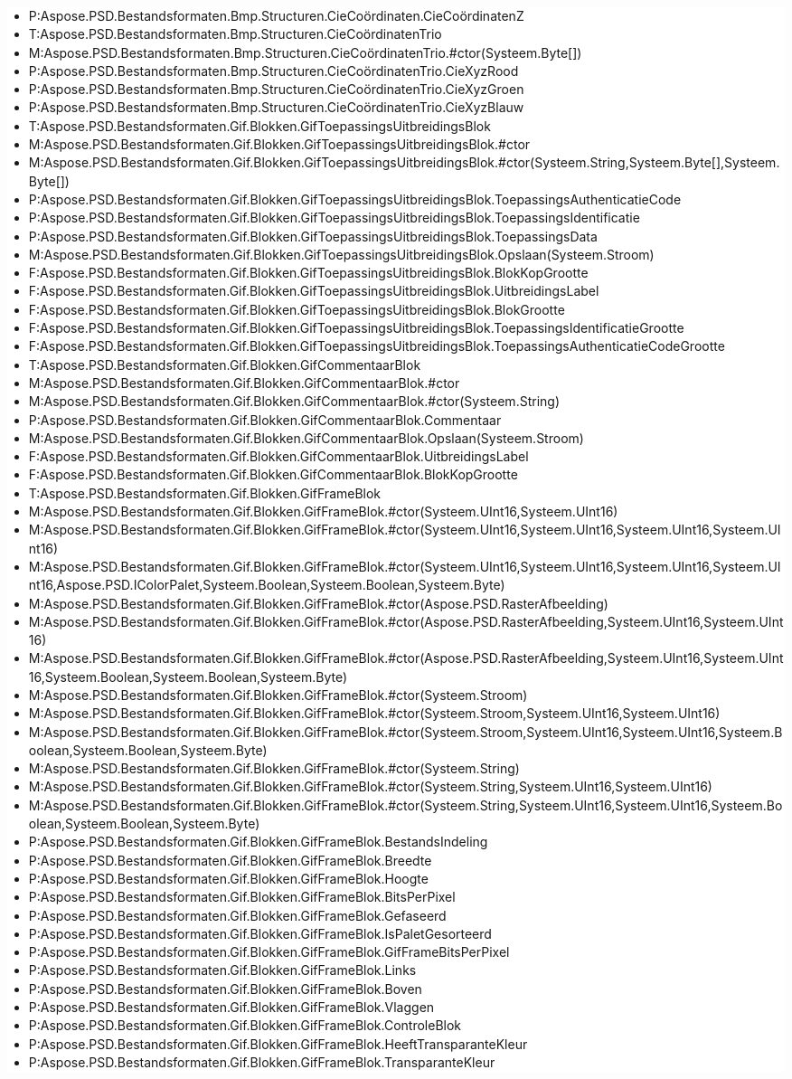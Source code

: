 - P:Aspose.PSD.Bestandsformaten.Bmp.Structuren.CieCoördinaten.CieCoördinatenZ
- T:Aspose.PSD.Bestandsformaten.Bmp.Structuren.CieCoördinatenTrio
- M:Aspose.PSD.Bestandsformaten.Bmp.Structuren.CieCoördinatenTrio.#ctor(Systeem.Byte[])
- P:Aspose.PSD.Bestandsformaten.Bmp.Structuren.CieCoördinatenTrio.CieXyzRood
- P:Aspose.PSD.Bestandsformaten.Bmp.Structuren.CieCoördinatenTrio.CieXyzGroen
- P:Aspose.PSD.Bestandsformaten.Bmp.Structuren.CieCoördinatenTrio.CieXyzBlauw
- T:Aspose.PSD.Bestandsformaten.Gif.Blokken.GifToepassingsUitbreidingsBlok
- M:Aspose.PSD.Bestandsformaten.Gif.Blokken.GifToepassingsUitbreidingsBlok.#ctor
- M:Aspose.PSD.Bestandsformaten.Gif.Blokken.GifToepassingsUitbreidingsBlok.#ctor(Systeem.String,Systeem.Byte[],Systeem.Byte[])
- P:Aspose.PSD.Bestandsformaten.Gif.Blokken.GifToepassingsUitbreidingsBlok.ToepassingsAuthenticatieCode
- P:Aspose.PSD.Bestandsformaten.Gif.Blokken.GifToepassingsUitbreidingsBlok.ToepassingsIdentificatie
- P:Aspose.PSD.Bestandsformaten.Gif.Blokken.GifToepassingsUitbreidingsBlok.ToepassingsData
- M:Aspose.PSD.Bestandsformaten.Gif.Blokken.GifToepassingsUitbreidingsBlok.Opslaan(Systeem.Stroom)
- F:Aspose.PSD.Bestandsformaten.Gif.Blokken.GifToepassingsUitbreidingsBlok.BlokKopGrootte
- F:Aspose.PSD.Bestandsformaten.Gif.Blokken.GifToepassingsUitbreidingsBlok.UitbreidingsLabel
- F:Aspose.PSD.Bestandsformaten.Gif.Blokken.GifToepassingsUitbreidingsBlok.BlokGrootte
- F:Aspose.PSD.Bestandsformaten.Gif.Blokken.GifToepassingsUitbreidingsBlok.ToepassingsIdentificatieGrootte
- F:Aspose.PSD.Bestandsformaten.Gif.Blokken.GifToepassingsUitbreidingsBlok.ToepassingsAuthenticatieCodeGrootte
- T:Aspose.PSD.Bestandsformaten.Gif.Blokken.GifCommentaarBlok
- M:Aspose.PSD.Bestandsformaten.Gif.Blokken.GifCommentaarBlok.#ctor
- M:Aspose.PSD.Bestandsformaten.Gif.Blokken.GifCommentaarBlok.#ctor(Systeem.String)
- P:Aspose.PSD.Bestandsformaten.Gif.Blokken.GifCommentaarBlok.Commentaar
- M:Aspose.PSD.Bestandsformaten.Gif.Blokken.GifCommentaarBlok.Opslaan(Systeem.Stroom)
- F:Aspose.PSD.Bestandsformaten.Gif.Blokken.GifCommentaarBlok.UitbreidingsLabel
- F:Aspose.PSD.Bestandsformaten.Gif.Blokken.GifCommentaarBlok.BlokKopGrootte
- T:Aspose.PSD.Bestandsformaten.Gif.Blokken.GifFrameBlok
- M:Aspose.PSD.Bestandsformaten.Gif.Blokken.GifFrameBlok.#ctor(Systeem.UInt16,Systeem.UInt16)
- M:Aspose.PSD.Bestandsformaten.Gif.Blokken.GifFrameBlok.#ctor(Systeem.UInt16,Systeem.UInt16,Systeem.UInt16,Systeem.UInt16)
- M:Aspose.PSD.Bestandsformaten.Gif.Blokken.GifFrameBlok.#ctor(Systeem.UInt16,Systeem.UInt16,Systeem.UInt16,Systeem.UInt16,Aspose.PSD.IColorPalet,Systeem.Boolean,Systeem.Boolean,Systeem.Byte)
- M:Aspose.PSD.Bestandsformaten.Gif.Blokken.GifFrameBlok.#ctor(Aspose.PSD.RasterAfbeelding)
- M:Aspose.PSD.Bestandsformaten.Gif.Blokken.GifFrameBlok.#ctor(Aspose.PSD.RasterAfbeelding,Systeem.UInt16,Systeem.UInt16)
- M:Aspose.PSD.Bestandsformaten.Gif.Blokken.GifFrameBlok.#ctor(Aspose.PSD.RasterAfbeelding,Systeem.UInt16,Systeem.UInt16,Systeem.Boolean,Systeem.Boolean,Systeem.Byte)
- M:Aspose.PSD.Bestandsformaten.Gif.Blokken.GifFrameBlok.#ctor(Systeem.Stroom)
- M:Aspose.PSD.Bestandsformaten.Gif.Blokken.GifFrameBlok.#ctor(Systeem.Stroom,Systeem.UInt16,Systeem.UInt16)
- M:Aspose.PSD.Bestandsformaten.Gif.Blokken.GifFrameBlok.#ctor(Systeem.Stroom,Systeem.UInt16,Systeem.UInt16,Systeem.Boolean,Systeem.Boolean,Systeem.Byte)
- M:Aspose.PSD.Bestandsformaten.Gif.Blokken.GifFrameBlok.#ctor(Systeem.String)
- M:Aspose.PSD.Bestandsformaten.Gif.Blokken.GifFrameBlok.#ctor(Systeem.String,Systeem.UInt16,Systeem.UInt16)
- M:Aspose.PSD.Bestandsformaten.Gif.Blokken.GifFrameBlok.#ctor(Systeem.String,Systeem.UInt16,Systeem.UInt16,Systeem.Boolean,Systeem.Boolean,Systeem.Byte)
- P:Aspose.PSD.Bestandsformaten.Gif.Blokken.GifFrameBlok.BestandsIndeling
- P:Aspose.PSD.Bestandsformaten.Gif.Blokken.GifFrameBlok.Breedte
- P:Aspose.PSD.Bestandsformaten.Gif.Blokken.GifFrameBlok.Hoogte
- P:Aspose.PSD.Bestandsformaten.Gif.Blokken.GifFrameBlok.BitsPerPixel
- P:Aspose.PSD.Bestandsformaten.Gif.Blokken.GifFrameBlok.Gefaseerd
- P:Aspose.PSD.Bestandsformaten.Gif.Blokken.GifFrameBlok.IsPaletGesorteerd
- P:Aspose.PSD.Bestandsformaten.Gif.Blokken.GifFrameBlok.GifFrameBitsPerPixel
- P:Aspose.PSD.Bestandsformaten.Gif.Blokken.GifFrameBlok.Links
- P:Aspose.PSD.Bestandsformaten.Gif.Blokken.GifFrameBlok.Boven
- P:Aspose.PSD.Bestandsformaten.Gif.Blokken.GifFrameBlok.Vlaggen
- P:Aspose.PSD.Bestandsformaten.Gif.Blokken.GifFrameBlok.ControleBlok
- P:Aspose.PSD.Bestandsformaten.Gif.Blokken.GifFrameBlok.HeeftTransparanteKleur
- P:Aspose.PSD.Bestandsformaten.Gif.Blokken.GifFrameBlok.TransparanteKleur